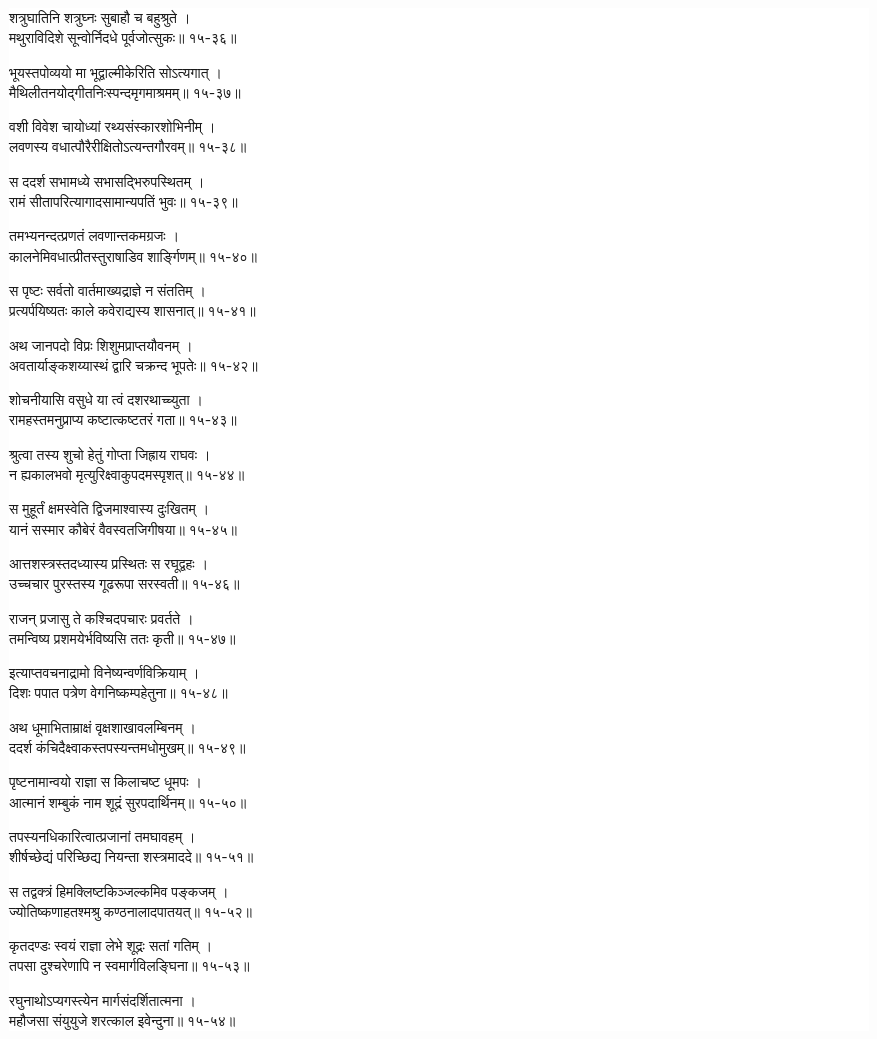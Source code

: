 शत्रुघातिनि शत्रुघ्नः सुबाहौ च बहुश्रुते ।  
मथुराविदिशे सून्वोर्निदधे पूर्वजोत्सुकः॥ १५-३६॥

भूयस्तपोव्ययो मा भूद्वाल्मीकेरिति सोऽत्यगात् ।  
मैथिलीतनयोद्गीतनिःस्पन्दमृगमाश्रमम्॥ १५-३७॥

वशी विवेश चायोध्यां रथ्यसंस्कारशोभिनीम् ।  
लवणस्य वधात्पौरैरीक्षितोऽत्यन्तगौरवम्॥ १५-३८॥

स ददर्श सभामध्ये सभासद्भिरुपस्थितम् ।  
रामं सीतापरित्यागादसामान्यपतिं भुवः॥ १५-३९॥

तमभ्यनन्दत्प्रणतं लवणान्तकमग्रजः ।  
कालनेमिवधात्प्रीतस्तुराषाडिव शार्ङ्गिणम्॥ १५-४०॥

<div class="audioEmbed"  caption="वेदभूमिपाठः" src="https://archive.org/download/Raghuvamsha-mUlam-vedabhoomi.org/Raghuvamsha-Sarga15-41-60.mp3"></div>

स पृष्टः सर्वतो वार्तमाख्यद्राज्ञे न संततिम् ।  
प्रत्यर्पयिष्यतः काले कवेराद्यस्य शासनात्॥ १५-४१॥

अथ जानपदो विप्रः शिशुमप्राप्तयौवनम् ।  
अवतार्याङ्कशय्यास्थं द्वारि चक्रन्द भूपतेः॥ १५-४२॥

शोचनीयासि वसुधे या त्वं दशरथाच्च्युता ।  
रामहस्तमनुप्राप्य कष्टात्कष्टतरं गता॥ १५-४३॥

श्रुत्वा तस्य शुचो हेतुं गोप्ता जिह्राय राघवः ।  
न ह्यकालभवो मृत्युरिक्ष्वाकुपदमस्पृशत्॥ १५-४४॥

स मुहूर्तं क्षमस्वेति द्विजमाश्वास्य दुःखितम् ।  
यानं सस्मार कौबेरं वैवस्वतजिगीषया॥ १५-४५॥

आत्तशस्त्रस्तदध्यास्य प्रस्थितः स रघूद्वहः ।  
उच्चचार पुरस्तस्य गूढरूपा सरस्वती॥ १५-४६॥

राजन् प्रजासु ते कश्चिदपचारः प्रवर्तते ।  
तमन्विष्य प्रशमयेर्भविष्यसि ततः कृती॥ १५-४७॥

इत्याप्तवचनाद्रामो विनेष्यन्वर्णविक्रियाम् ।  
दिशः पपात पत्रेण वेगनिष्कम्पहेतुना॥ १५-४८॥

अथ धूमाभिताम्राक्षं वृक्षशाखावलम्बिनम् ।  
ददर्श कंचिदैक्ष्वाकस्तपस्यन्तमधोमुखम्॥ १५-४९॥

पृष्टनामान्वयो राज्ञा स किलाचष्ट धूमपः ।  
आत्मानं शम्बुकं नाम शूद्रं सुरपदार्थिनम्॥ १५-५०॥

तपस्यनधिकारित्वात्प्रजानां तमघावहम् ।  
शीर्षच्छेद्यं परिच्छिद्य नियन्ता शस्त्रमाददे॥ १५-५१॥

स तद्वक्त्रं हिमक्लिष्टकिञ्जल्कमिव पङ्कजम् ।  
ज्योतिष्कणाहतश्मश्रु कण्ठनालादपातयत्॥ १५-५२॥

कृतदण्डः स्वयं राज्ञा लेभे शूद्रः सतां गतिम् ।  
तपसा दुश्चरेणापि न स्वमार्गविलङ्घिना॥ १५-५३॥

रघुनाथोऽप्यगस्त्येन मार्गसंदर्शितात्मना ।  
महौजसा संयुयुजे शरत्काल इवेन्दुना॥ १५-५४॥
